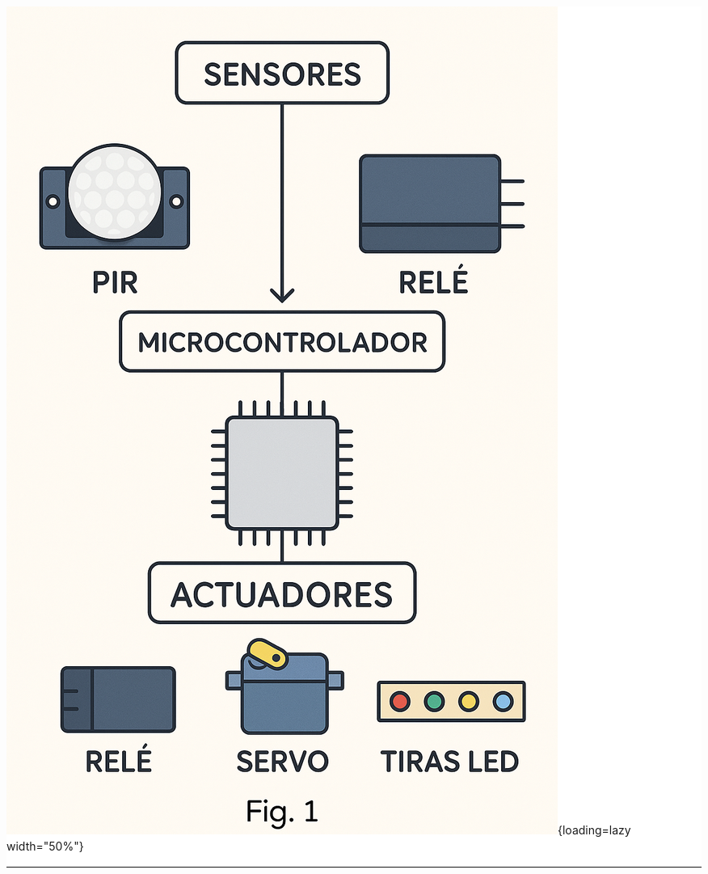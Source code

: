 ![Diagrama de bloques de un sistema domótico](../../images/domotica_electronica.png){loading=lazy width="50%"}

---